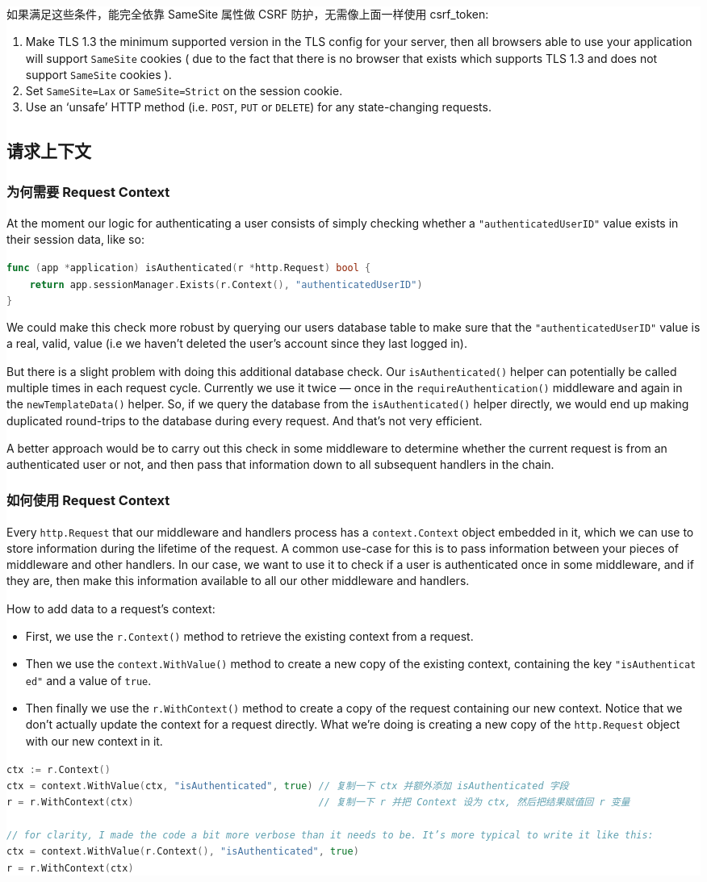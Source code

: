 如果满足这些条件，能完全依靠 SameSite 属性做 CSRF 防护，无需像上面一样使用 csrf_token:

1. Make TLS 1.3 the minimum supported version in the TLS config for your server, then all browsers able to use your application will support `SameSite` cookies ( due to the fact that there is no browser that exists which supports TLS 1.3 and does not support `SameSite` cookies ).
2. Set `SameSite=Lax` or `SameSite=Strict` on the session cookie.
3. Use an ‘unsafe’ HTTP method (i.e. `POST`, `PUT` or `DELETE`) for any state-changing requests.

## 请求上下文

### 为何需要 Request Context

At the moment our logic for authenticating a user consists of simply checking whether a `"authenticatedUserID"` value exists in their session data, like so:

```go
func (app *application) isAuthenticated(r *http.Request) bool {
    return app.sessionManager.Exists(r.Context(), "authenticatedUserID")
}
```

We could make this check more robust by querying our users database table to make sure that the `"authenticatedUserID"` value is a real, valid, value (i.e we haven’t deleted the user’s account since they last logged in). 

But there is a slight problem with doing this additional database check. Our `isAuthenticated()` helper can potentially be called multiple times in each request cycle. Currently we use it twice — once in the `requireAuthentication()` middleware and again in the `newTemplateData()` helper. So, if we query the database from the `isAuthenticated()` helper directly, we would end up making duplicated round-trips to the database during every request. And that’s not very efficient.

A better approach would be to carry out this check in some middleware to determine whether the current request is from an authenticated user or not, and then pass that information down to all subsequent handlers in the chain.

### 如何使用 Request Context

Every `http.Request` that our middleware and handlers process has a `context.Context` object embedded in it, which we can use to store information during the lifetime of the request. A common use-case for this is to pass information between your pieces of middleware and other handlers. In our case, we want to use it to check if a user is authenticated once in some middleware, and if they are, then make this information available to all our other middleware and handlers.

How to add data to a request’s context:

- First, we use the `r.Context()` method to retrieve the existing context from a request.

- Then we use the `context.WithValue()` method to create a new copy of the existing context, containing the key
  `"isAuthenticated"` and a value of `true`.

- Then finally we use the `r.WithContext()` method to create a copy of the request containing our new context. Notice that we don’t actually update the context for a request directly. What we’re doing is creating a new copy of the `http.Request` object with our new context in it.

```go
ctx := r.Context()
ctx = context.WithValue(ctx, "isAuthenticated", true) // 复制一下 ctx 并额外添加 isAuthenticated 字段
r = r.WithContext(ctx)                                // 复制一下 r 并把 Context 设为 ctx, 然后把结果赋值回 r 变量

// for clarity, I made the code a bit more verbose than it needs to be. It’s more typical to write it like this:
ctx = context.WithValue(r.Context(), "isAuthenticated", true)
r = r.WithContext(ctx)
```
